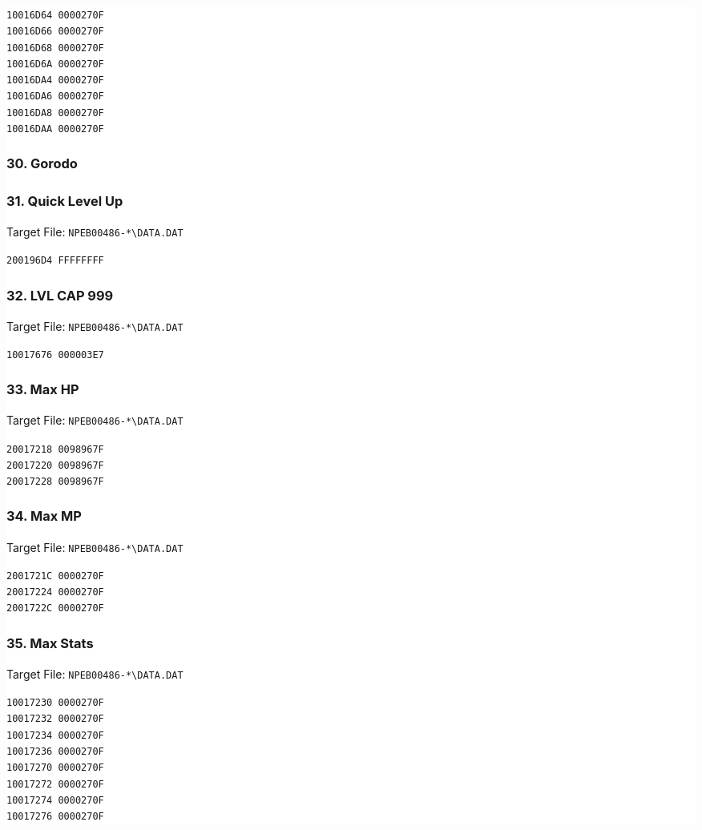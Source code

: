 ```
10016D64 0000270F
10016D66 0000270F
10016D68 0000270F
10016D6A 0000270F
10016DA4 0000270F
10016DA6 0000270F
10016DA8 0000270F
10016DAA 0000270F
```

### 30. Gorodo
### 31. Quick Level Up

Target File: `NPEB00486-*\DATA.DAT`

```
200196D4 FFFFFFFF
```

### 32. LVL CAP 999

Target File: `NPEB00486-*\DATA.DAT`

```
10017676 000003E7
```

### 33. Max HP

Target File: `NPEB00486-*\DATA.DAT`

```
20017218 0098967F
20017220 0098967F
20017228 0098967F
```

### 34. Max MP

Target File: `NPEB00486-*\DATA.DAT`

```
2001721C 0000270F
20017224 0000270F
2001722C 0000270F
```

### 35. Max Stats

Target File: `NPEB00486-*\DATA.DAT`

```
10017230 0000270F
10017232 0000270F
10017234 0000270F
10017236 0000270F
10017270 0000270F
10017272 0000270F
10017274 0000270F
10017276 0000270F
```
